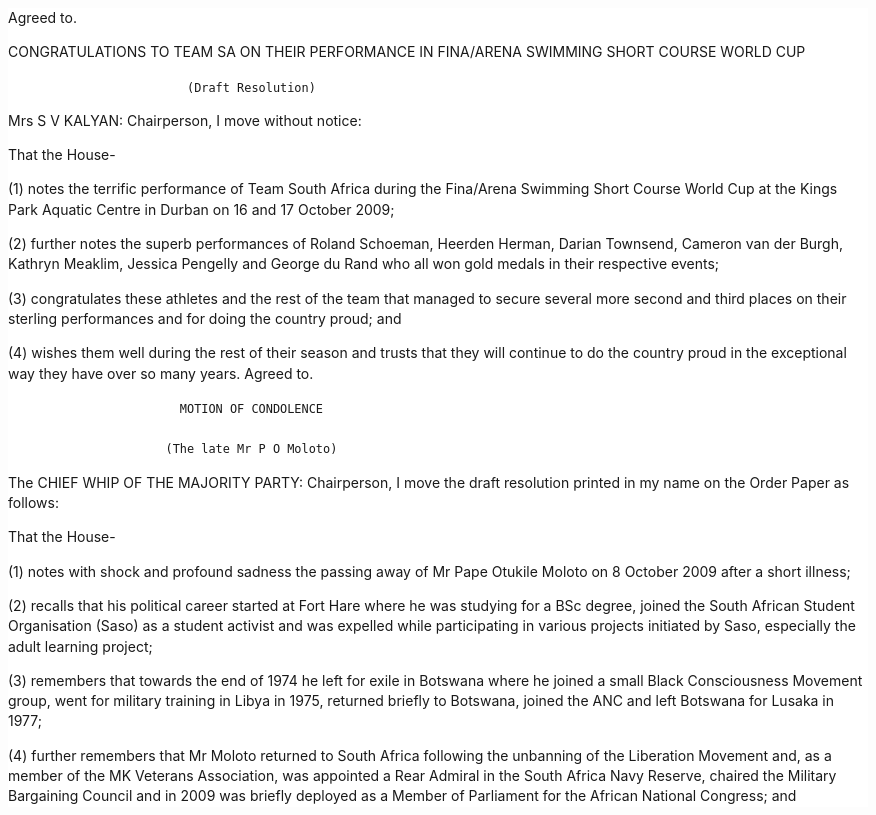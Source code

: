 Agreed to.

   CONGRATULATIONS TO TEAM SA ON THEIR PERFORMANCE IN FINA/ARENA SWIMMING
                           SHORT COURSE WORLD CUP

                             (Draft Resolution)

Mrs S V KALYAN: Chairperson, I move without notice:

  That the House-

   (1)      notes the terrific performance of Team South Africa during the
         Fina/Arena Swimming Short Course World Cup at the Kings Park
         Aquatic Centre in Durban on 16 and 17 October 2009;


   (2)      further notes the superb performances of Roland Schoeman,
         Heerden Herman, Darian Townsend, Cameron van der Burgh, Kathryn
         Meaklim, Jessica Pengelly and George du Rand who all won gold
         medals in their respective events;


   (3)      congratulates these athletes and the rest of the team that
         managed to secure several more second and third places on their
         sterling performances and for doing the country proud; and


   (4)      wishes them well during the rest of their season and trusts that
         they will continue to do the country proud in the exceptional way
         they have over so many years.
Agreed to.

                            MOTION OF CONDOLENCE

                          (The late Mr P O Moloto)

The CHIEF WHIP OF THE MAJORITY PARTY: Chairperson, I move the draft
resolution printed in my name on the Order Paper as follows:

  That the House-

   (1)      notes with shock and profound sadness the passing away of Mr
         Pape Otukile Moloto on 8 October 2009 after a short illness;


   (2)      recalls that his political career started at Fort Hare where he
         was studying for a BSc degree, joined the South African Student
         Organisation (Saso) as a student activist and was expelled while
         participating in various projects initiated by Saso, especially the
         adult learning project;


   (3)      remembers that towards the end of 1974 he left for exile in
         Botswana where he joined a small Black Consciousness Movement
         group, went for military training in Libya in 1975, returned
         briefly to Botswana, joined the ANC and left Botswana for Lusaka in
         1977;


   (4)      further remembers that Mr Moloto returned to South Africa
         following the unbanning of the Liberation Movement and, as a member
         of the MK Veterans Association, was appointed a Rear Admiral in the
         South Africa Navy Reserve, chaired the Military Bargaining Council
         and in 2009 was briefly deployed as a Member of Parliament for the
         African National Congress; and
